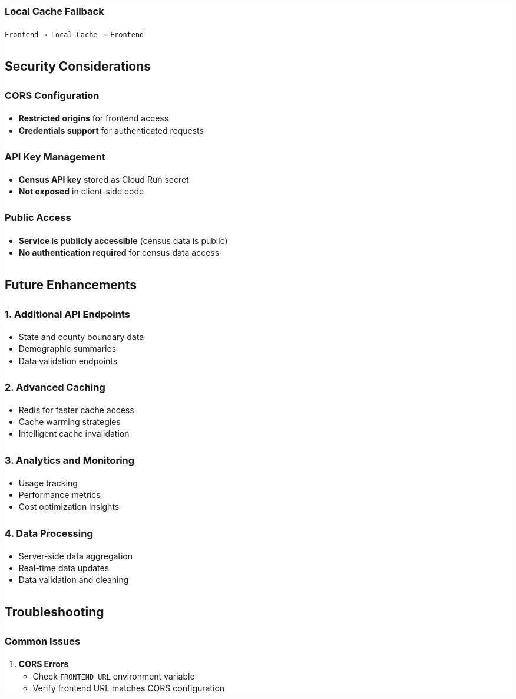 ### Local Cache Fallback
```
Frontend → Local Cache → Frontend
```

## Security Considerations

### CORS Configuration
- **Restricted origins** for frontend access
- **Credentials support** for authenticated requests

### API Key Management
- **Census API key** stored as Cloud Run secret
- **Not exposed** in client-side code

### Public Access
- **Service is publicly accessible** (census data is public)
- **No authentication required** for census data access

## Future Enhancements

### 1. **Additional API Endpoints**
- State and county boundary data
- Demographic summaries
- Data validation endpoints

### 2. **Advanced Caching**
- Redis for faster cache access
- Cache warming strategies
- Intelligent cache invalidation

### 3. **Analytics and Monitoring**
- Usage tracking
- Performance metrics
- Cost optimization insights

### 4. **Data Processing**
- Server-side data aggregation
- Real-time data updates
- Data validation and cleaning

## Troubleshooting

### Common Issues

1. **CORS Errors**
   - Check `FRONTEND_URL` environment variable
   - Verify frontend URL matches CORS configuration
